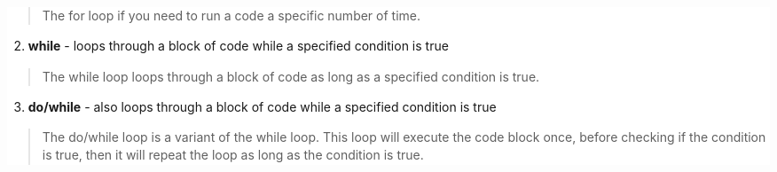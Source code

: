 > The for loop if you need to run a code a specific number of time.

2. **while** - loops through a block of code while a specified condition is true

> The while loop loops through a block of code as long as a specified condition is true.

3. **do/while** - also loops through a block of code while a specified condition is true

> The do/while loop is a variant of the while loop. This loop will execute the code block once, before checking if the condition is true, then it will repeat the loop as long as the condition is true.